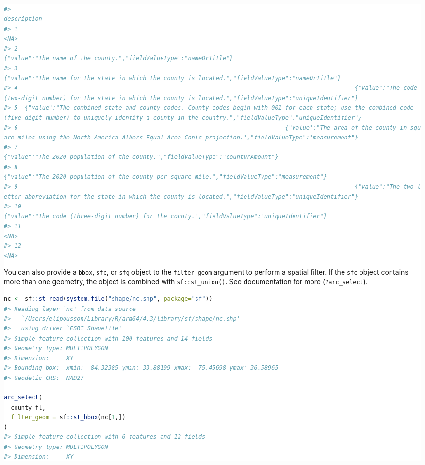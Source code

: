 ``` r
#>                                                                                                                                                                                                                 description
#> 1                                                                                                                                                                                                                      <NA>
#> 2                                                                                                                                                        {"value":"The name of the county.","fieldValueType":"nameOrTitle"}
#> 3                                                                                                                         {"value":"The name for the state in which the county is located.","fieldValueType":"nameOrTitle"}
#> 4                                                                                                 {"value":"The code (two-digit number) for the state in which the county is located.","fieldValueType":"uniqueIdentifier"}
#> 5  {"value":"The combined state and county codes. County codes begin with 001 for each state; use the combined code (five-digit number) to uniquely identify a county in the country.","fieldValueType":"uniqueIdentifier"}
#> 6                                                                             {"value":"The area of the county in square miles using the North America Albers Equal Area Conic projection.","fieldValueType":"measurement"}
#> 7                                                                                                                                           {"value":"The 2020 population of the county.","fieldValueType":"countOrAmount"}
#> 8                                                                                                                             {"value":"The 2020 population of the county per square mile.","fieldValueType":"measurement"}
#> 9                                                                                                 {"value":"The two-letter abbreviation for the state in which the county is located.","fieldValueType":"uniqueIdentifier"}
#> 10                                                                                                                            {"value":"The code (three-digit number) for the county.","fieldValueType":"uniqueIdentifier"}
#> 11                                                                                                                                                                                                                     <NA>
#> 12                                                                                                                                                                                                                     <NA>
```

You can also provide a `bbox`, `sfc`, or `sfg` object to the
`filter_geom` argument to perform a spatial filter. If the `sfc` object
contains more than one geometry, the object is combined with
`sf::st_union()`. See documentation for more (`?arc_select`).

``` r
nc <- sf::st_read(system.file("shape/nc.shp", package="sf"))
#> Reading layer `nc' from data source 
#>   `/Users/elipousson/Library/R/arm64/4.3/library/sf/shape/nc.shp' 
#>   using driver `ESRI Shapefile'
#> Simple feature collection with 100 features and 14 fields
#> Geometry type: MULTIPOLYGON
#> Dimension:     XY
#> Bounding box:  xmin: -84.32385 ymin: 33.88199 xmax: -75.45698 ymax: 36.58965
#> Geodetic CRS:  NAD27

arc_select(
  county_fl,
  filter_geom = sf::st_bbox(nc[1,])
)
#> Simple feature collection with 6 features and 12 fields
#> Geometry type: MULTIPOLYGON
#> Dimension:     XY
```